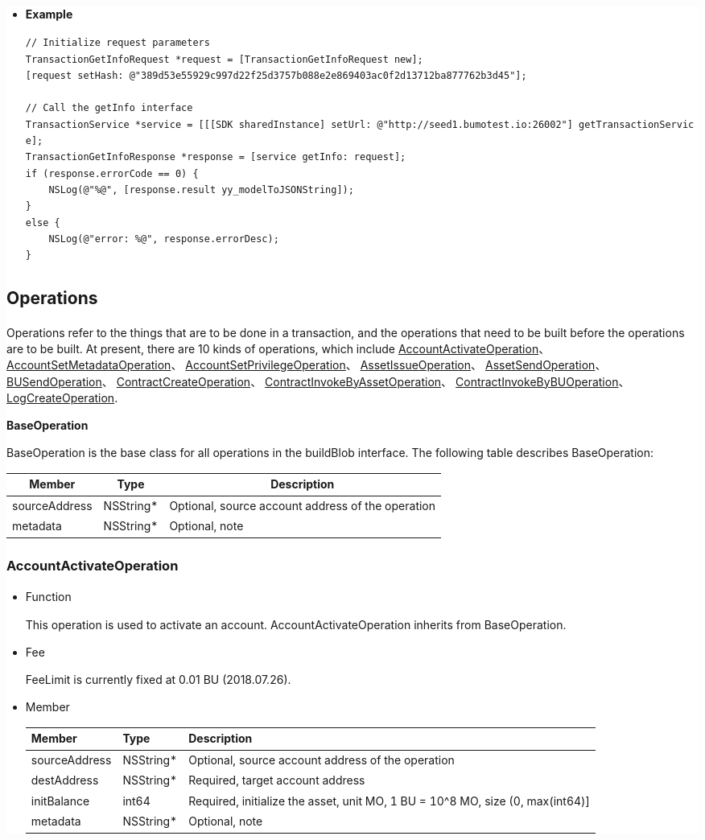 - **Example**

    ```objc
    // Initialize request parameters
    TransactionGetInfoRequest *request = [TransactionGetInfoRequest new];
    [request setHash: @"389d53e55929c997d22f25d3757b088e2e869403ac0f2d13712ba877762b3d45"];

    // Call the getInfo interface
    TransactionService *service = [[[SDK sharedInstance] setUrl: @"http://seed1.bumotest.io:26002"] getTransactionService];
    TransactionGetInfoResponse *response = [service getInfo: request];
    if (response.errorCode == 0) {
        NSLog(@"%@", [response.result yy_modelToJSONString]);
    }
    else {
        NSLog(@"error: %@", response.errorDesc);
    }
    ```

## Operations

Operations refer to the things that are to be done in a transaction, and the operations that need to be built before the operations are to be built. At present, there are 10 kinds of operations, which include [AccountActivateOperation](#accountactivateoperation)、[AccountSetMetadataOperation](#accountsetmetadataoperation)、 [AccountSetPrivilegeOperation](#accountsetprivilegeoperation)、 [AssetIssueOperation](#assetissueoperation)、 [AssetSendOperation](#assetsendoperation)、 [BUSendOperation](#busendoperation)、 [ContractCreateOperation](#contractcreateoperation)、 [ContractInvokeByAssetOperation](#contractinvokebyassetoperation)、 [ContractInvokeByBUOperation](#contractinvokebybuoperation)、 [LogCreateOperation](#logcreateoperation).


**BaseOperation**

BaseOperation is the base class for all operations in the buildBlob interface. The following table describes BaseOperation:

Member    |     Type  |        Description                           
------------- | -------- | ----------------------------------   
sourceAddress | NSString* |  Optional, source account address of the operation
metadata      | NSString* |  Optional, note

### AccountActivateOperation

- Function

  This operation is used to activate an account. AccountActivateOperation inherits from BaseOperation.

- Fee

  FeeLimit is currently fixed at 0.01 BU (2018.07.26).

- Member

   Member    |     Type  |        Description                           
   ------------- | -------- | ---------------------------------- 
   sourceAddress | NSString* |  Optional, source account address of the operation 
   destAddress   | NSString* |  Required, target account address
   initBalance   |   int64   | Required, initialize the asset, unit MO, 1 BU = 10^8 MO, size (0, max(int64)] 
   metadata|NSString*|Optional, note
